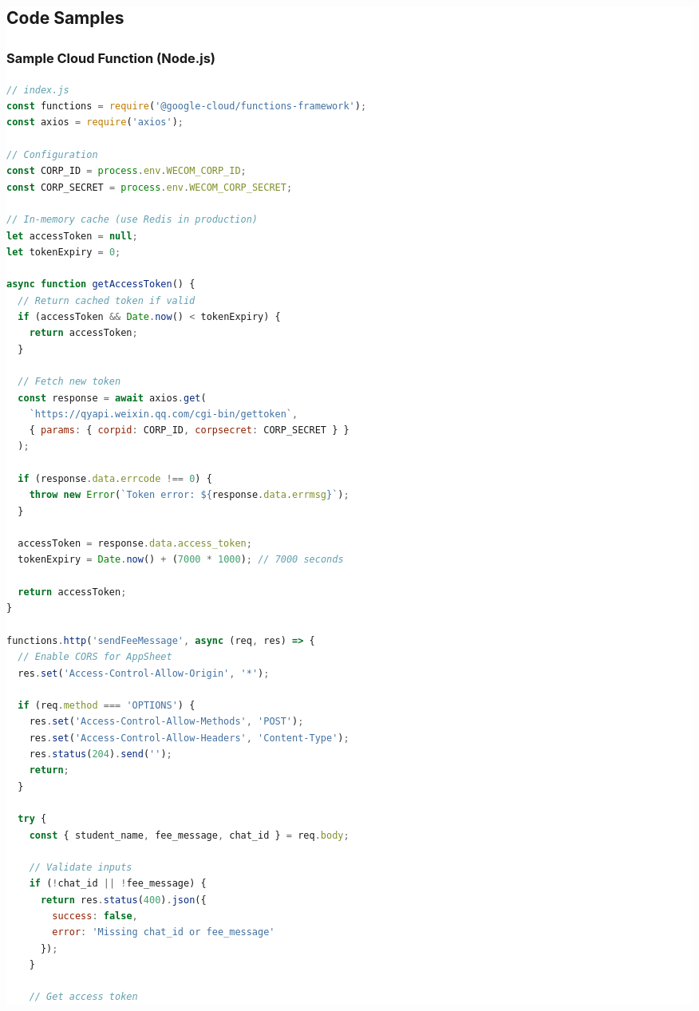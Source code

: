
## Code Samples

### Sample Cloud Function (Node.js)

```javascript
// index.js
const functions = require('@google-cloud/functions-framework');
const axios = require('axios');

// Configuration
const CORP_ID = process.env.WECOM_CORP_ID;
const CORP_SECRET = process.env.WECOM_CORP_SECRET;

// In-memory cache (use Redis in production)
let accessToken = null;
let tokenExpiry = 0;

async function getAccessToken() {
  // Return cached token if valid
  if (accessToken && Date.now() < tokenExpiry) {
    return accessToken;
  }

  // Fetch new token
  const response = await axios.get(
    `https://qyapi.weixin.qq.com/cgi-bin/gettoken`,
    { params: { corpid: CORP_ID, corpsecret: CORP_SECRET } }
  );

  if (response.data.errcode !== 0) {
    throw new Error(`Token error: ${response.data.errmsg}`);
  }

  accessToken = response.data.access_token;
  tokenExpiry = Date.now() + (7000 * 1000); // 7000 seconds

  return accessToken;
}

functions.http('sendFeeMessage', async (req, res) => {
  // Enable CORS for AppSheet
  res.set('Access-Control-Allow-Origin', '*');

  if (req.method === 'OPTIONS') {
    res.set('Access-Control-Allow-Methods', 'POST');
    res.set('Access-Control-Allow-Headers', 'Content-Type');
    res.status(204).send('');
    return;
  }

  try {
    const { student_name, fee_message, chat_id } = req.body;

    // Validate inputs
    if (!chat_id || !fee_message) {
      return res.status(400).json({
        success: false,
        error: 'Missing chat_id or fee_message'
      });
    }

    // Get access token
```